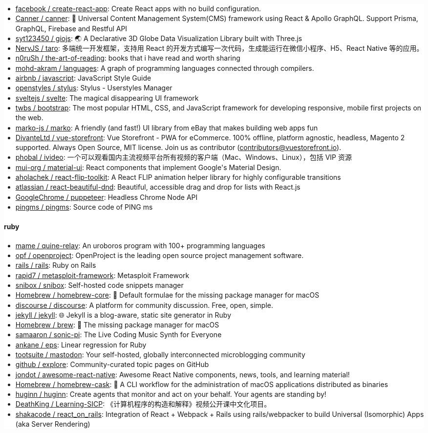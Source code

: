* [facebook / create-react-app](https://github.com/facebook/create-react-app): Create React apps with no build configuration.
* [Canner / canner](https://github.com/Canner/canner): 📡 Universal Content Management System(CMS) framework using React & Apollo GraphQL. Support Prisma, GraphQL, Firebase and Restful API
* [syt123450 / giojs](https://github.com/syt123450/giojs): 🌏 A Declarative 3D Globe Data Visualization Library built with Three.js
* [NervJS / taro](https://github.com/NervJS/taro): 多端统一开发框架，支持用 React 的开发方式编写一次代码，生成能运行在微信小程序、H5、React Native 等的应用。
* [n0ruSh / the-art-of-reading](https://github.com/n0ruSh/the-art-of-reading): books that i have read and worth sharing
* [mohd-akram / languages](https://github.com/mohd-akram/languages): A graph of programming languages connected through compilers.
* [airbnb / javascript](https://github.com/airbnb/javascript): JavaScript Style Guide
* [openstyles / stylus](https://github.com/openstyles/stylus): Stylus - Userstyles Manager
* [sveltejs / svelte](https://github.com/sveltejs/svelte): The magical disappearing UI framework
* [twbs / bootstrap](https://github.com/twbs/bootstrap): The most popular HTML, CSS, and JavaScript framework for developing responsive, mobile first projects on the web.
* [marko-js / marko](https://github.com/marko-js/marko): A friendly (and fast!) UI library from eBay that makes building web apps fun
* [DivanteLtd / vue-storefront](https://github.com/DivanteLtd/vue-storefront): Vue Storefront - PWA for eCommerce. 100% offline, platform agnostic, headless, Magento 2 supported. Always Open Source, MIT license. Join us as contributor (contributors@vuestorefront.io).
* [phobal / ivideo](https://github.com/phobal/ivideo): 一个可以观看国内主流视频平台所有视频的客户端（Mac、Windows、Linux），包括 VIP 资源
* [mui-org / material-ui](https://github.com/mui-org/material-ui): React components that implement Google's Material Design.
* [aholachek / react-flip-toolkit](https://github.com/aholachek/react-flip-toolkit): A React FLIP animation helper library for highly configurable transitions
* [atlassian / react-beautiful-dnd](https://github.com/atlassian/react-beautiful-dnd): Beautiful, accessible drag and drop for lists with React.js
* [GoogleChrome / puppeteer](https://github.com/GoogleChrome/puppeteer): Headless Chrome Node API
* [pingms / pingms](https://github.com/pingms/pingms): Source code of PING ms

#### ruby
* [mame / quine-relay](https://github.com/mame/quine-relay): An uroboros program with 100+ programming languages
* [opf / openproject](https://github.com/opf/openproject): OpenProject is the leading open source project management software.
* [rails / rails](https://github.com/rails/rails): Ruby on Rails
* [rapid7 / metasploit-framework](https://github.com/rapid7/metasploit-framework): Metasploit Framework
* [snibox / snibox](https://github.com/snibox/snibox): Self-hosted code snippets manager
* [Homebrew / homebrew-core](https://github.com/Homebrew/homebrew-core): 🍻 Default formulae for the missing package manager for macOS
* [discourse / discourse](https://github.com/discourse/discourse): A platform for community discussion. Free, open, simple.
* [jekyll / jekyll](https://github.com/jekyll/jekyll): 🌐 Jekyll is a blog-aware, static site generator in Ruby
* [Homebrew / brew](https://github.com/Homebrew/brew): 🍺 The missing package manager for macOS
* [samaaron / sonic-pi](https://github.com/samaaron/sonic-pi): The Live Coding Music Synth for Everyone
* [ankane / eps](https://github.com/ankane/eps): Linear regression for Ruby
* [tootsuite / mastodon](https://github.com/tootsuite/mastodon): Your self-hosted, globally interconnected microblogging community
* [github / explore](https://github.com/github/explore): Community-curated topic pages on GitHub
* [jondot / awesome-react-native](https://github.com/jondot/awesome-react-native): Awesome React Native components, news, tools, and learning material!
* [Homebrew / homebrew-cask](https://github.com/Homebrew/homebrew-cask): 🍻 A CLI workflow for the administration of macOS applications distributed as binaries
* [huginn / huginn](https://github.com/huginn/huginn): Create agents that monitor and act on your behalf. Your agents are standing by!
* [DeathKing / Learning-SICP](https://github.com/DeathKing/Learning-SICP): 《计算机程序的构造和解释》视频公开课中文化项目。
* [shakacode / react_on_rails](https://github.com/shakacode/react_on_rails): Integration of React + Webpack + Rails using rails/webpacker to build Universal (Isomorphic) Apps (aka Server Rendering)